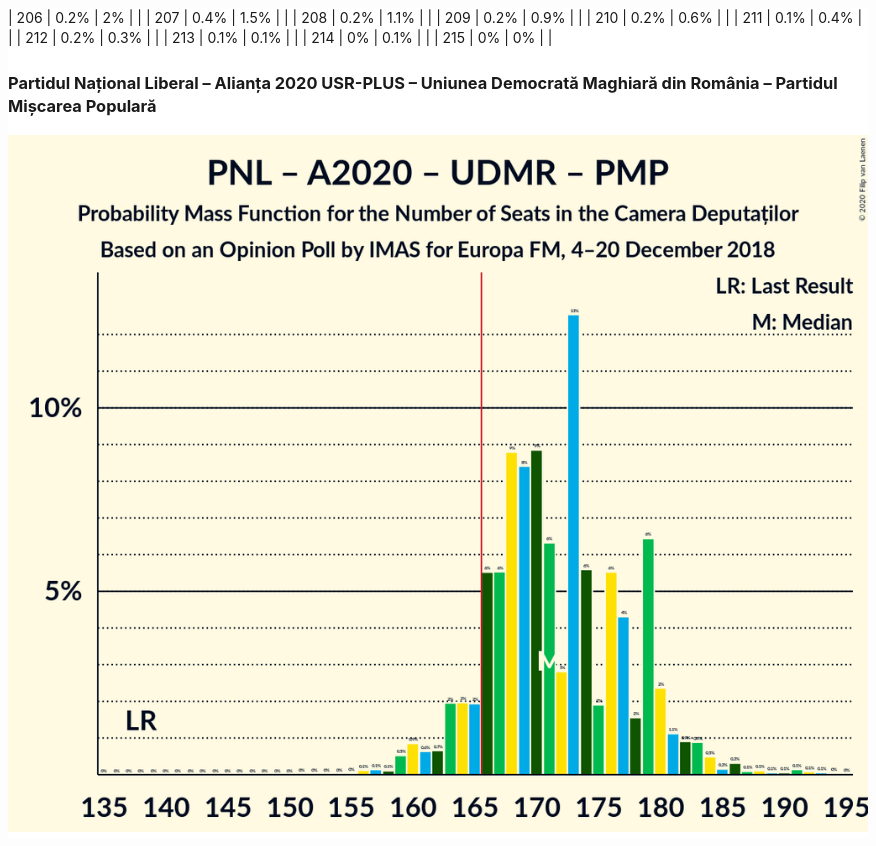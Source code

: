 | 206 | 0.2% | 2% |  |
| 207 | 0.4% | 1.5% |  |
| 208 | 0.2% | 1.1% |  |
| 209 | 0.2% | 0.9% |  |
| 210 | 0.2% | 0.6% |  |
| 211 | 0.1% | 0.4% |  |
| 212 | 0.2% | 0.3% |  |
| 213 | 0.1% | 0.1% |  |
| 214 | 0% | 0.1% |  |
| 215 | 0% | 0% |  |

### Partidul Național Liberal – Alianța 2020 USR-PLUS – Uniunea Democrată Maghiară din România – Partidul Mișcarea Populară

![Graph with seats probability mass function not yet produced](2018-12-20-IMAS-coalitions-seats-pmf-pnl–a2020–udmr–pmp.png "Seats Probability Mass Function")
